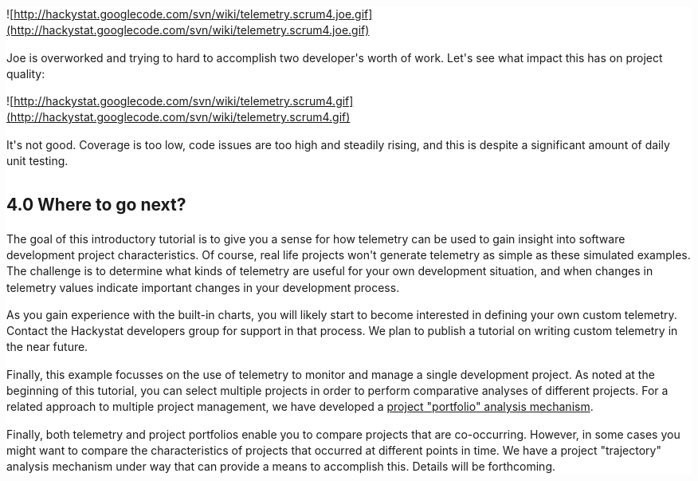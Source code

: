 ![http://hackystat.googlecode.com/svn/wiki/telemetry.scrum4.joe.gif](http://hackystat.googlecode.com/svn/wiki/telemetry.scrum4.joe.gif)


Joe is overworked and trying to hard to accomplish two developer's worth of work.  Let's see what impact this has on project quality:

![http://hackystat.googlecode.com/svn/wiki/telemetry.scrum4.gif](http://hackystat.googlecode.com/svn/wiki/telemetry.scrum4.gif)

It's not good. Coverage is too low, code issues are too high and steadily rising, and this is despite a significant amount of daily unit testing.

## 4.0 Where to go next? ##

The goal of this introductory tutorial is to give you a sense for how telemetry can be used to gain insight into software development project characteristics.  Of course, real life projects won't generate telemetry as simple as these simulated examples.  The challenge is to determine what kinds of telemetry are useful for your own development situation, and when changes in telemetry values indicate important changes in your development process.

As you gain experience with the built-in charts, you will likely start to become interested in defining your own custom telemetry.  Contact the Hackystat developers group for support in that process. We plan to publish a tutorial on writing custom telemetry in the near future.

Finally, this example focusses on the use of telemetry to monitor and manage a single development project.  As noted at the beginning of this tutorial, you can select multiple projects in order to perform comparative analyses of different projects.  For a related approach to multiple project management, we have developed a [project "portfolio" analysis mechanism](Tutorial_ProjectPortfolio.md).

Finally, both telemetry and project portfolios enable you to compare projects that are co-occurring.  However, in some cases you might want to compare the characteristics of projects that occurred at different points in time.  We have a project "trajectory" analysis mechanism under way that can provide a means to accomplish this.  Details will be forthcoming.




























